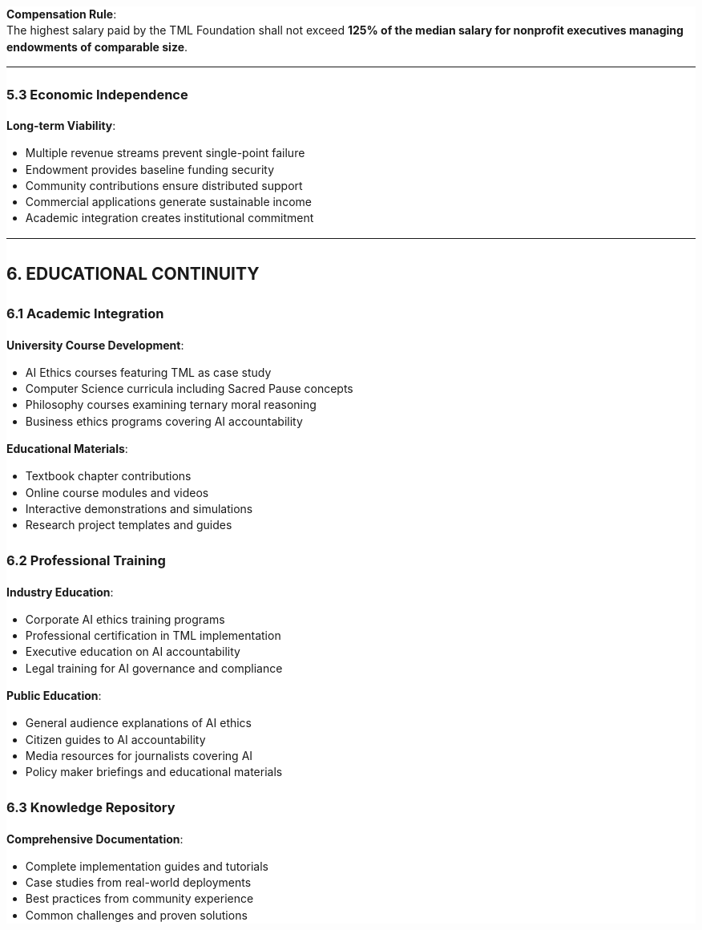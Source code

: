 **Compensation Rule**:  
The highest salary paid by the TML Foundation shall not exceed **125% of the median salary for nonprofit executives managing endowments of comparable size**.  

---

### 5.3 Economic Independence

**Long-term Viability**:  
- Multiple revenue streams prevent single-point failure  
- Endowment provides baseline funding security  
- Community contributions ensure distributed support  
- Commercial applications generate sustainable income  
- Academic integration creates institutional commitment

---

## 6. EDUCATIONAL CONTINUITY

### 6.1 Academic Integration

**University Course Development**:
- AI Ethics courses featuring TML as case study
- Computer Science curricula including Sacred Pause concepts
- Philosophy courses examining ternary moral reasoning
- Business ethics programs covering AI accountability

**Educational Materials**:
- Textbook chapter contributions
- Online course modules and videos
- Interactive demonstrations and simulations
- Research project templates and guides

### 6.2 Professional Training

**Industry Education**:
- Corporate AI ethics training programs
- Professional certification in TML implementation
- Executive education on AI accountability
- Legal training for AI governance and compliance

**Public Education**:
- General audience explanations of AI ethics
- Citizen guides to AI accountability
- Media resources for journalists covering AI
- Policy maker briefings and educational materials

### 6.3 Knowledge Repository

**Comprehensive Documentation**:
- Complete implementation guides and tutorials
- Case studies from real-world deployments
- Best practices from community experience
- Common challenges and proven solutions
